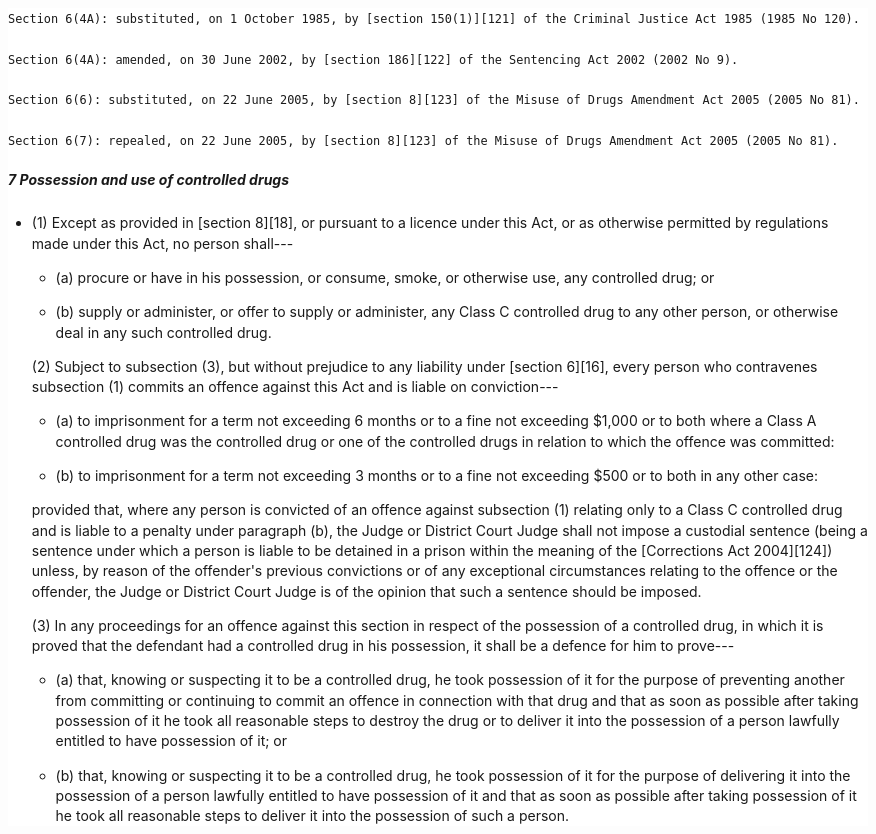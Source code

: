     Section 6(4A): substituted, on 1 October 1985, by [section 150(1)][121] of the Criminal Justice Act 1985 (1985 No 120).
    
    Section 6(4A): amended, on 30 June 2002, by [section 186][122] of the Sentencing Act 2002 (2002 No 9).
    
    Section 6(6): substituted, on 22 June 2005, by [section 8][123] of the Misuse of Drugs Amendment Act 2005 (2005 No 81).
    
    Section 6(7): repealed, on 22 June 2005, by [section 8][123] of the Misuse of Drugs Amendment Act 2005 (2005 No 81).

##### 7 Possession and use of controlled drugs
    
*   (1) Except as provided in [section 8][18], or pursuant to a licence under this Act, or as otherwise permitted by regulations made under this Act, no person shall---
        
    *   (a) procure or have in his possession, or consume, smoke, or otherwise use, any controlled drug; or
    
    *   (b) supply or administer, or offer to supply or administer, any Class C controlled drug to any other person, or otherwise deal in any such controlled drug.
    
    (2) Subject to subsection (3), but without prejudice to any liability under [section 6][16], every person who contravenes subsection (1) commits an offence against this Act and is liable on conviction---
        
    *   (a) to imprisonment for a term not exceeding 6 months or to a fine not exceeding $1,000 or to both where a Class A controlled drug was the controlled drug or one of the controlled drugs in relation to which the offence was committed:
    
    *   (b) to imprisonment for a term not exceeding 3 months or to a fine not exceeding $500 or to both in any other case:
    
    provided that, where any person is convicted of an offence against subsection (1) relating only to a Class C controlled drug and is liable to a penalty under paragraph (b), the Judge or District Court Judge shall not impose a custodial sentence (being a sentence under which a person is liable to be detained in a prison within the meaning of the [Corrections Act 2004][124]) unless, by reason of the offender's previous convictions or of any exceptional circumstances relating to the offence or the offender, the Judge or District Court Judge is of the opinion that such a sentence should be imposed.
    
    (3) In any proceedings for an offence against this section in respect of the possession of a controlled drug, in which it is proved that the defendant had a controlled drug in his possession, it shall be a defence for him to prove---
        
    *   (a) that, knowing or suspecting it to be a controlled drug, he took possession of it for the purpose of preventing another from committing or continuing to commit an offence in connection with that drug and that as soon as possible after taking possession of it he took all reasonable steps to destroy the drug or to deliver it into the possession of a person lawfully entitled to have possession of it; or
    
    *   (b) that, knowing or suspecting it to be a controlled drug, he took possession of it for the purpose of delivering it into the possession of a person lawfully entitled to have possession of it and that as soon as possible after taking possession of it he took all reasonable steps to deliver it into the possession of such a person.
    